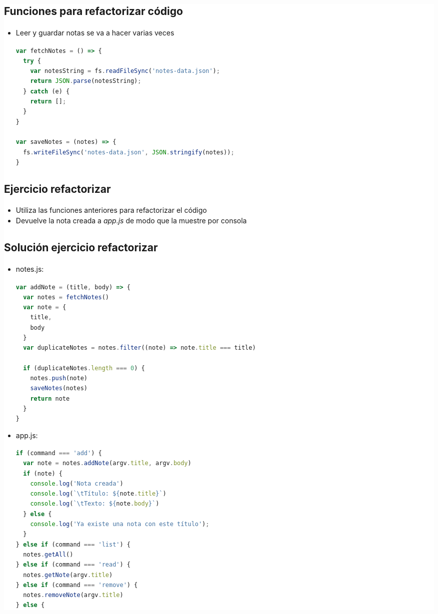 ## Funciones para refactorizar código

- Leer y guardar notas se va a hacer varias veces

  ```js
  var fetchNotes = () => {
    try {
      var notesString = fs.readFileSync('notes-data.json');
      return JSON.parse(notesString);
    } catch (e) {
      return [];
    }
  }

  var saveNotes = (notes) => {
    fs.writeFileSync('notes-data.json', JSON.stringify(notes));
  }
  ```

## Ejercicio refactorizar

- Utiliza las funciones anteriores para refactorizar el código
- Devuelve la nota creada a *app.js* de modo que la muestre por consola


## Solución ejercicio refactorizar

- notes.js:

  ```js
  var addNote = (title, body) => {
    var notes = fetchNotes()
    var note = {
      title,
      body
    }
    var duplicateNotes = notes.filter((note) => note.title === title)

    if (duplicateNotes.length === 0) {
      notes.push(note)
      saveNotes(notes)
      return note
    }
  }
  ```


- app.js:

  ```js
  if (command === 'add') {
    var note = notes.addNote(argv.title, argv.body)
    if (note) {
      console.log('Nota creada')
      console.log(`\tTítulo: ${note.title}`)
      console.log(`\tTexto: ${note.body}`)
    } else {
      console.log('Ya existe una nota con este título');
    }
  } else if (command === 'list') {
    notes.getAll()
  } else if (command === 'read') {
    notes.getNote(argv.title)
  } else if (command === 'remove') {
    notes.removeNote(argv.title)
  } else {
  ```
